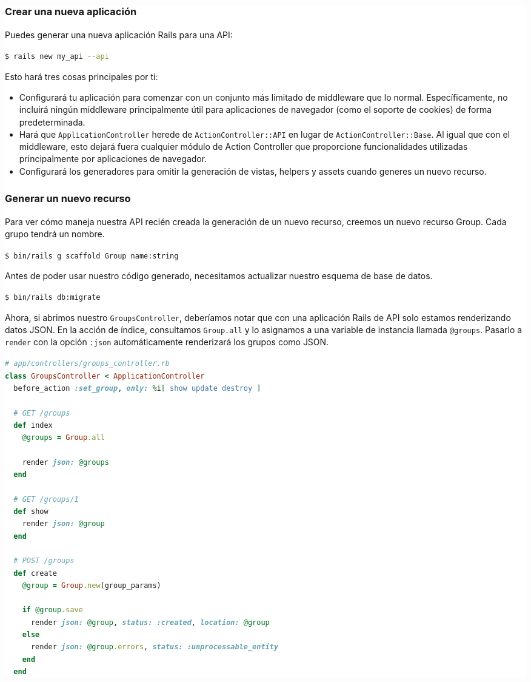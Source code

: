 ### Crear una nueva aplicación

Puedes generar una nueva aplicación Rails para una API:

```bash
$ rails new my_api --api
```

Esto hará tres cosas principales por ti:

- Configurará tu aplicación para comenzar con un conjunto más limitado de middleware
  que lo normal. Específicamente, no incluirá ningún middleware principalmente útil
  para aplicaciones de navegador (como el soporte de cookies) de forma predeterminada.
- Hará que `ApplicationController` herede de `ActionController::API` en lugar de
  `ActionController::Base`. Al igual que con el middleware, esto dejará fuera cualquier
  módulo de Action Controller que proporcione funcionalidades utilizadas principalmente por
  aplicaciones de navegador.
- Configurará los generadores para omitir la generación de vistas, helpers y assets cuando
  generes un nuevo recurso.

### Generar un nuevo recurso

Para ver cómo maneja nuestra API recién creada la generación de un nuevo recurso, creemos
un nuevo recurso Group. Cada grupo tendrá un nombre.

```bash
$ bin/rails g scaffold Group name:string
```

Antes de poder usar nuestro código generado, necesitamos actualizar nuestro esquema de base de datos.

```bash
$ bin/rails db:migrate
```

Ahora, si abrimos nuestro `GroupsController`, deberíamos notar que con una aplicación Rails
de API solo estamos renderizando datos JSON. En la acción de índice, consultamos `Group.all`
y lo asignamos a una variable de instancia llamada `@groups`. Pasarlo a `render` con la opción
`:json` automáticamente renderizará los grupos como JSON.

```ruby
# app/controllers/groups_controller.rb
class GroupsController < ApplicationController
  before_action :set_group, only: %i[ show update destroy ]

  # GET /groups
  def index
    @groups = Group.all

    render json: @groups
  end

  # GET /groups/1
  def show
    render json: @group
  end

  # POST /groups
  def create
    @group = Group.new(group_params)

    if @group.save
      render json: @group, status: :created, location: @group
    else
      render json: @group.errors, status: :unprocessable_entity
    end
  end
```

[`config.debug_exception_response_format`]: configuring.html#config-debug-exception-response-format
[`config.action_dispatch.x_sendfile_header`]: configuring.html#config-action-dispatch-x-sendfile-header